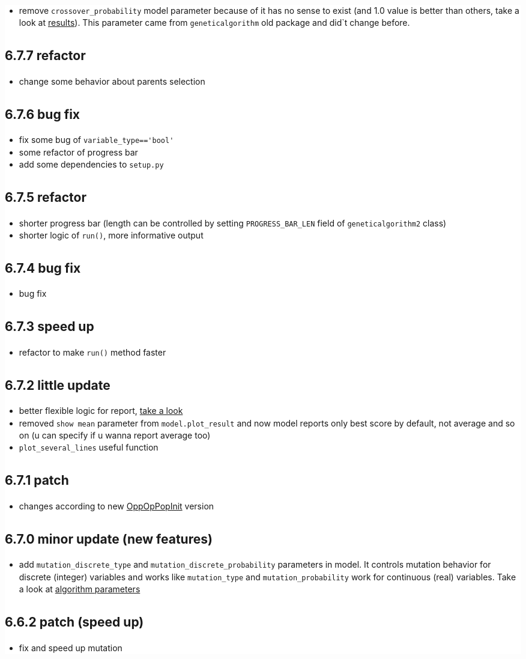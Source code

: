 - remove `crossover_probability` model parameter because of it has no sense to exist (and 1.0 value is better than others, take a look at [results](/tests/output/sense_of_crossover_prob__no_sense.png)). This parameter came from `geneticalgorithm` old package and did`t change before.

## 6.7.7 refactor

- change some behavior about parents selection

## 6.7.6 bug fix

- fix some bug of `variable_type=='bool'`
- some refactor of progress bar
- add some dependencies to `setup.py`

## 6.7.5 refactor

- shorter progress bar (length can be controlled by setting `PROGRESS_BAR_LEN` field of `geneticalgorithm2` class)
- shorter logic of `run()`, more informative output 

## 6.7.4 bug fix

- bug fix

## 6.7.3 speed up

- refactor to make `run()` method faster

## 6.7.2 little update

- better flexible logic for report, [take a look](#report-checker)
- removed `show mean` parameter from `model.plot_result` and now model reports only best score by default, not average and so on (u can specify if u wanna report average too)
- `plot_several_lines` useful function

## 6.7.1 patch

- changes according to new [OppOpPopInit](https://github.com/PasaOpasen/opp-op-pop-init) version

## 6.7.0 minor update (new features)

- add `mutation_discrete_type` and `mutation_discrete_probability` parameters in model. It controls mutation behavior for discrete (integer) variables and works like `mutation_type` and `mutation_probability` work for continuous (real) variables. Take a look at [algorithm parameters](#parameters-of-algorithm) 

## 6.6.2 patch (speed up)

- fix and speed up mutation
